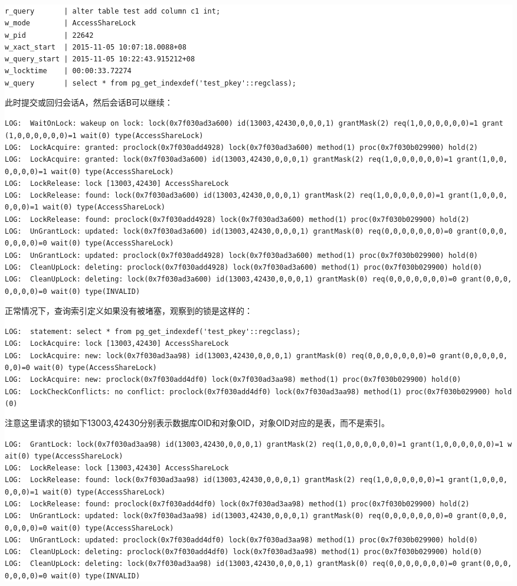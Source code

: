 ```  
r_query       | alter table test add column c1 int;  
w_mode        | AccessShareLock  
w_pid         | 22642  
w_xact_start  | 2015-11-05 10:07:18.0088+08  
w_query_start | 2015-11-05 10:22:43.915212+08  
w_locktime    | 00:00:33.72274  
w_query       | select * from pg_get_indexdef('test_pkey'::regclass);  
```  
  
此时提交或回归会话A，然后会话B可以继续：  
  
```  
LOG:  WaitOnLock: wakeup on lock: lock(0x7f030ad3a600) id(13003,42430,0,0,0,1) grantMask(2) req(1,0,0,0,0,0,0)=1 grant(1,0,0,0,0,0,0)=1 wait(0) type(AccessShareLock)  
LOG:  LockAcquire: granted: proclock(0x7f030add4928) lock(0x7f030ad3a600) method(1) proc(0x7f030b029900) hold(2)  
LOG:  LockAcquire: granted: lock(0x7f030ad3a600) id(13003,42430,0,0,0,1) grantMask(2) req(1,0,0,0,0,0,0)=1 grant(1,0,0,0,0,0,0)=1 wait(0) type(AccessShareLock)  
LOG:  LockRelease: lock [13003,42430] AccessShareLock  
LOG:  LockRelease: found: lock(0x7f030ad3a600) id(13003,42430,0,0,0,1) grantMask(2) req(1,0,0,0,0,0,0)=1 grant(1,0,0,0,0,0,0)=1 wait(0) type(AccessShareLock)  
LOG:  LockRelease: found: proclock(0x7f030add4928) lock(0x7f030ad3a600) method(1) proc(0x7f030b029900) hold(2)  
LOG:  UnGrantLock: updated: lock(0x7f030ad3a600) id(13003,42430,0,0,0,1) grantMask(0) req(0,0,0,0,0,0,0)=0 grant(0,0,0,0,0,0,0)=0 wait(0) type(AccessShareLock)  
LOG:  UnGrantLock: updated: proclock(0x7f030add4928) lock(0x7f030ad3a600) method(1) proc(0x7f030b029900) hold(0)  
LOG:  CleanUpLock: deleting: proclock(0x7f030add4928) lock(0x7f030ad3a600) method(1) proc(0x7f030b029900) hold(0)  
LOG:  CleanUpLock: deleting: lock(0x7f030ad3a600) id(13003,42430,0,0,0,1) grantMask(0) req(0,0,0,0,0,0,0)=0 grant(0,0,0,0,0,0,0)=0 wait(0) type(INVALID)  
```  
  
正常情况下，查询索引定义如果没有被堵塞，观察到的锁是这样的：  
  
```  
LOG:  statement: select * from pg_get_indexdef('test_pkey'::regclass);  
LOG:  LockAcquire: lock [13003,42430] AccessShareLock  
LOG:  LockAcquire: new: lock(0x7f030ad3aa98) id(13003,42430,0,0,0,1) grantMask(0) req(0,0,0,0,0,0,0)=0 grant(0,0,0,0,0,0,0)=0 wait(0) type(AccessShareLock)  
LOG:  LockAcquire: new: proclock(0x7f030add4df0) lock(0x7f030ad3aa98) method(1) proc(0x7f030b029900) hold(0)  
LOG:  LockCheckConflicts: no conflict: proclock(0x7f030add4df0) lock(0x7f030ad3aa98) method(1) proc(0x7f030b029900) hold(0)  
```  
  
注意这里请求的锁如下13003,42430分别表示数据库OID和对象OID，对象OID对应的是表，而不是索引。  
  
```  
LOG:  GrantLock: lock(0x7f030ad3aa98) id(13003,42430,0,0,0,1) grantMask(2) req(1,0,0,0,0,0,0)=1 grant(1,0,0,0,0,0,0)=1 wait(0) type(AccessShareLock)  
LOG:  LockRelease: lock [13003,42430] AccessShareLock  
LOG:  LockRelease: found: lock(0x7f030ad3aa98) id(13003,42430,0,0,0,1) grantMask(2) req(1,0,0,0,0,0,0)=1 grant(1,0,0,0,0,0,0)=1 wait(0) type(AccessShareLock)  
LOG:  LockRelease: found: proclock(0x7f030add4df0) lock(0x7f030ad3aa98) method(1) proc(0x7f030b029900) hold(2)  
LOG:  UnGrantLock: updated: lock(0x7f030ad3aa98) id(13003,42430,0,0,0,1) grantMask(0) req(0,0,0,0,0,0,0)=0 grant(0,0,0,0,0,0,0)=0 wait(0) type(AccessShareLock)  
LOG:  UnGrantLock: updated: proclock(0x7f030add4df0) lock(0x7f030ad3aa98) method(1) proc(0x7f030b029900) hold(0)  
LOG:  CleanUpLock: deleting: proclock(0x7f030add4df0) lock(0x7f030ad3aa98) method(1) proc(0x7f030b029900) hold(0)  
LOG:  CleanUpLock: deleting: lock(0x7f030ad3aa98) id(13003,42430,0,0,0,1) grantMask(0) req(0,0,0,0,0,0,0)=0 grant(0,0,0,0,0,0,0)=0 wait(0) type(INVALID)  
```  
  